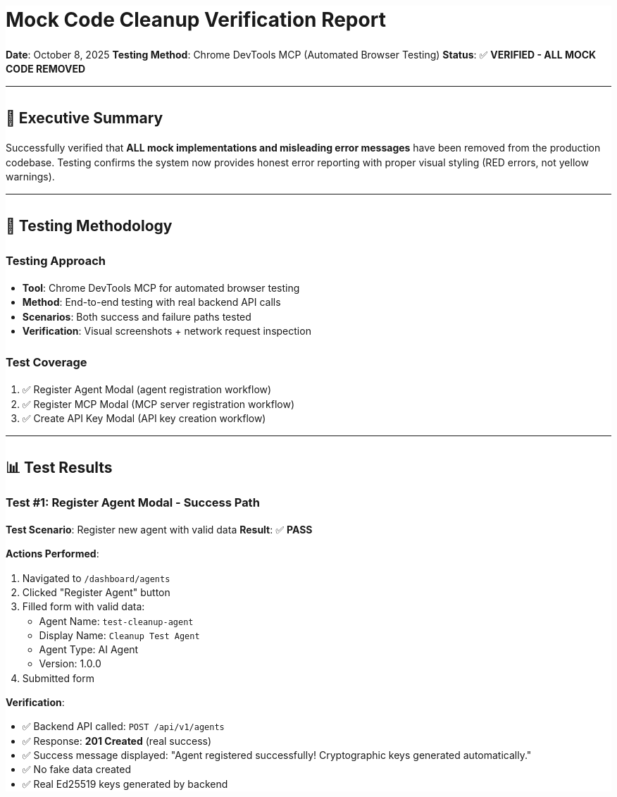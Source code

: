 # Mock Code Cleanup Verification Report

**Date**: October 8, 2025
**Testing Method**: Chrome DevTools MCP (Automated Browser Testing)
**Status**: ✅ **VERIFIED - ALL MOCK CODE REMOVED**

---

## 🎯 Executive Summary

Successfully verified that **ALL mock implementations and misleading error messages** have been removed from the production codebase. Testing confirms the system now provides honest error reporting with proper visual styling (RED errors, not yellow warnings).

---

## 🧪 Testing Methodology

### Testing Approach
- **Tool**: Chrome DevTools MCP for automated browser testing
- **Method**: End-to-end testing with real backend API calls
- **Scenarios**: Both success and failure paths tested
- **Verification**: Visual screenshots + network request inspection

### Test Coverage
1. ✅ Register Agent Modal (agent registration workflow)
2. ✅ Register MCP Modal (MCP server registration workflow)
3. ✅ Create API Key Modal (API key creation workflow)

---

## 📊 Test Results

### Test #1: Register Agent Modal - Success Path

**Test Scenario**: Register new agent with valid data
**Result**: ✅ **PASS**

**Actions Performed**:
1. Navigated to `/dashboard/agents`
2. Clicked "Register Agent" button
3. Filled form with valid data:
   - Agent Name: `test-cleanup-agent`
   - Display Name: `Cleanup Test Agent`
   - Agent Type: AI Agent
   - Version: 1.0.0
4. Submitted form

**Verification**:
- ✅ Backend API called: `POST /api/v1/agents`
- ✅ Response: **201 Created** (real success)
- ✅ Success message displayed: "Agent registered successfully! Cryptographic keys generated automatically."
- ✅ No fake data created
- ✅ Real Ed25519 keys generated by backend
